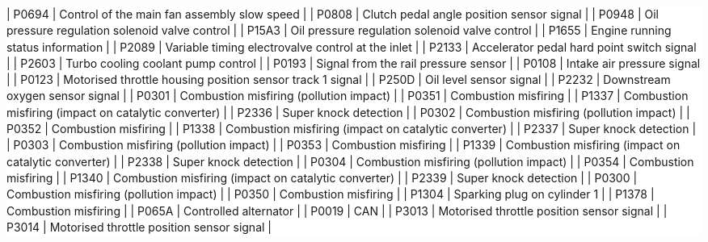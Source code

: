 | P0694 | Control of the main fan assembly slow speed |
| P0808 | Clutch pedal angle position sensor signal |
| P0948 | Oil pressure regulation solenoid valve control |
| P15A3 | Oil pressure regulation solenoid valve control |
| P1655 | Engine running status information |
| P2089 | Variable timing electrovalve control at the inlet |
| P2133 | Accelerator pedal hard point switch signal |
| P2603 | Turbo cooling coolant pump control |
| P0193 | Signal from the rail pressure sensor |
| P0108 | Intake air pressure signal |
| P0123 | Motorised throttle housing position sensor track 1 signal |
| P250D | Oil level sensor signal |
| P2232 | Downstream oxygen sensor signal |
| P0301 | Combustion misfiring (pollution impact) |
| P0351 | Combustion misfiring |
| P1337 | Combustion misfiring (impact on catalytic converter) |
| P2336 | Super knock detection |
| P0302 | Combustion misfiring (pollution impact) |
| P0352 | Combustion misfiring |
| P1338 | Combustion misfiring (impact on catalytic converter) |
| P2337 | Super knock detection |
| P0303 | Combustion misfiring (pollution impact) |
| P0353 | Combustion misfiring |
| P1339 | Combustion misfiring (impact on catalytic converter) |
| P2338 | Super knock detection |
| P0304 | Combustion misfiring (pollution impact) |
| P0354 | Combustion misfiring |
| P1340 | Combustion misfiring (impact on catalytic converter) |
| P2339 | Super knock detection |
| P0300 | Combustion misfiring (pollution impact) |
| P0350 | Combustion misfiring |
| P1304 | Sparking plug on cylinder 1 |
| P1378 | Combustion misfiring |
| P065A | Controlled alternator |
| P0019 | CAN |
| P3013 | Motorised throttle position sensor signal |
| P3014 | Motorised throttle position sensor signal |